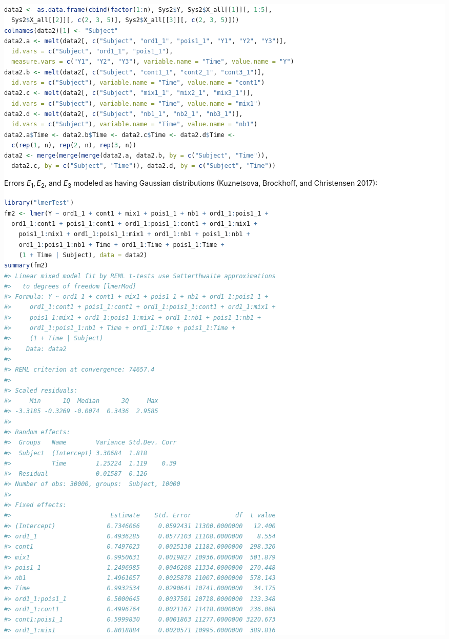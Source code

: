 ``` r
data2 <- as.data.frame(cbind(factor(1:n), Sys2$Y, Sys2$X_all[[1]][, 1:5],
  Sys2$X_all[[2]][, c(2, 3, 5)], Sys2$X_all[[3]][, c(2, 3, 5)]))
colnames(data2)[1] <- "Subject"
data2.a <- melt(data2[, c("Subject", "ord1_1", "pois1_1", "Y1", "Y2", "Y3")], 
  id.vars = c("Subject", "ord1_1", "pois1_1"),
  measure.vars = c("Y1", "Y2", "Y3"), variable.name = "Time", value.name = "Y")
data2.b <- melt(data2[, c("Subject", "cont1_1", "cont2_1", "cont3_1")],
  id.vars = c("Subject"), variable.name = "Time", value.name = "cont1")
data2.c <- melt(data2[, c("Subject", "mix1_1", "mix2_1", "mix3_1")],
  id.vars = c("Subject"), variable.name = "Time", value.name = "mix1")
data2.d <- melt(data2[, c("Subject", "nb1_1", "nb2_1", "nb3_1")],
  id.vars = c("Subject"), variable.name = "Time", value.name = "nb1")
data2.a$Time <- data2.b$Time <- data2.c$Time <- data2.d$Time <- 
  c(rep(1, n), rep(2, n), rep(3, n))
data2 <- merge(merge(merge(data2.a, data2.b, by = c("Subject", "Time")), 
  data2.c, by = c("Subject", "Time")), data2.d, by = c("Subject", "Time"))
```

Errors *E*<sub>1</sub>, *E*<sub>2</sub>, and *E*<sub>3</sub> modeled as having Gaussian distributions (Kuznetsova, Brockhoff, and Christensen 2017):

``` r
library("lmerTest")
fm2 <- lmer(Y ~ ord1_1 + cont1 + mix1 + pois1_1 + nb1 + ord1_1:pois1_1 + 
  ord1_1:cont1 + pois1_1:cont1 + ord1_1:pois1_1:cont1 + ord1_1:mix1 + 
    pois1_1:mix1 + ord1_1:pois1_1:mix1 + ord1_1:nb1 + pois1_1:nb1 + 
    ord1_1:pois1_1:nb1 + Time + ord1_1:Time + pois1_1:Time + 
    (1 + Time | Subject), data = data2)
summary(fm2)
#> Linear mixed model fit by REML t-tests use Satterthwaite approximations
#>   to degrees of freedom [lmerMod]
#> Formula: Y ~ ord1_1 + cont1 + mix1 + pois1_1 + nb1 + ord1_1:pois1_1 +  
#>     ord1_1:cont1 + pois1_1:cont1 + ord1_1:pois1_1:cont1 + ord1_1:mix1 +  
#>     pois1_1:mix1 + ord1_1:pois1_1:mix1 + ord1_1:nb1 + pois1_1:nb1 +  
#>     ord1_1:pois1_1:nb1 + Time + ord1_1:Time + pois1_1:Time +  
#>     (1 + Time | Subject)
#>    Data: data2
#> 
#> REML criterion at convergence: 74657.4
#> 
#> Scaled residuals: 
#>     Min      1Q  Median      3Q     Max 
#> -3.3185 -0.3269 -0.0074  0.3436  2.9585 
#> 
#> Random effects:
#>  Groups   Name        Variance Std.Dev. Corr
#>  Subject  (Intercept) 3.30684  1.818        
#>           Time        1.25224  1.119    0.39
#>  Residual             0.01587  0.126        
#> Number of obs: 30000, groups:  Subject, 10000
#> 
#> Fixed effects:
#>                           Estimate    Std. Error            df  t value
#> (Intercept)              0.7346066     0.0592431 11300.0000000   12.400
#> ord1_1                   0.4936285     0.0577103 11108.0000000    8.554
#> cont1                    0.7497023     0.0025130 11182.0000000  298.326
#> mix1                     0.9950631     0.0019827 10936.0000000  501.879
#> pois1_1                  1.2496985     0.0046208 11334.0000000  270.448
#> nb1                      1.4961057     0.0025878 11007.0000000  578.143
#> Time                     0.9932534     0.0290641 10741.0000000   34.175
#> ord1_1:pois1_1           0.5000645     0.0037501 10718.0000000  133.348
#> ord1_1:cont1             0.4996764     0.0021167 11418.0000000  236.068
#> cont1:pois1_1            0.5999830     0.0001863 11277.0000000 3220.673
#> ord1_1:mix1              0.8018884     0.0020571 10995.0000000  389.816
```